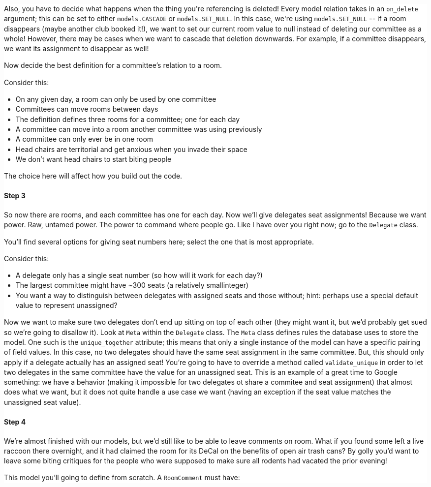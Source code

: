 Also, you have to decide what happens when the thing you're referencing is deleted! Every model relation takes in an `on_delete` argument; this can be set to either `models.CASCADE` or `models.SET_NULL`. In this case, we're using `models.SET_NULL` -- if a room disappears (maybe another club booked it!), we want to set our current room value to null instead of deleting our committee as a whole! However, there may be cases when we want to cascade that deletion downwards. For example, if a committee disappears, we want its assignment to disappear as well!
 
Now decide the best definition for a committee’s relation to a room.
 
Consider this:
 
* On any given day, a room can only be used by one committee
* Committees can move rooms between days
* The definition defines three rooms for a committee; one for each day
* A committee can move into a room another committee was using previously
* A committee can only ever be in one room 
* Head chairs are territorial and get anxious when you invade their space
* We don’t want head chairs to start biting people
 
The choice here will affect how you build out the code.
 
#### Step 3
 
So now there are rooms, and each committee has one for each day. Now we’ll give delegates seat assignments! Because we want power. Raw, untamed power. The power to command where people go. Like I have over you right now; go to the ```Delegate``` class. 
 
You’ll find several options for giving seat numbers here; select the one that is most appropriate. 
 
Consider this:
 
* A delegate only has a single seat number (so how will it work for each day?)
* The largest committee might have ~300 seats (a relatively smallinteger)
* You want a way to distinguish between delegates with assigned seats and those without; hint: perhaps use a special default value to represent unassigned?
 
Now we want to make sure two delegates don’t end up sitting on top of each other (they might want it, but we’d probably get sued so we’re going to disallow it). Look at ```Meta``` within the ```Delegate``` class. The ```Meta``` class defines rules the database uses to store the model. One such is the ```unique_together``` attribute; this means that only a single instance of the model can have a specific pairing of field values. In this case, no two delegates should have the same seat assignment in the same committee. But, this should only apply if a delegate actually has an assigned seat! You’re going to have to override a method called ```validate_unique``` in order to let two delegates in the same committee have the value for an unassigned seat. This is an example of a great time to Google something: we have a behavior (making it impossible for two delegates ot share a commitee and seat assignment) that almost does what we want, but it does not quite handle a use case we want (having an exception if the seat value matches the unassigned seat value).
 
#### Step 4
 
We’re almost finished with our models, but we’d still like to be able to leave comments on room. What if you found some left a live raccoon there overnight, and it had claimed the room for its DeCal on the benefits of open air trash cans? By golly you’d want to leave some biting critiques for the people who were supposed to make sure all rodents had vacated the prior evening!
 
This model you’ll going to define from scratch.
A ```RoomComment``` must have:
